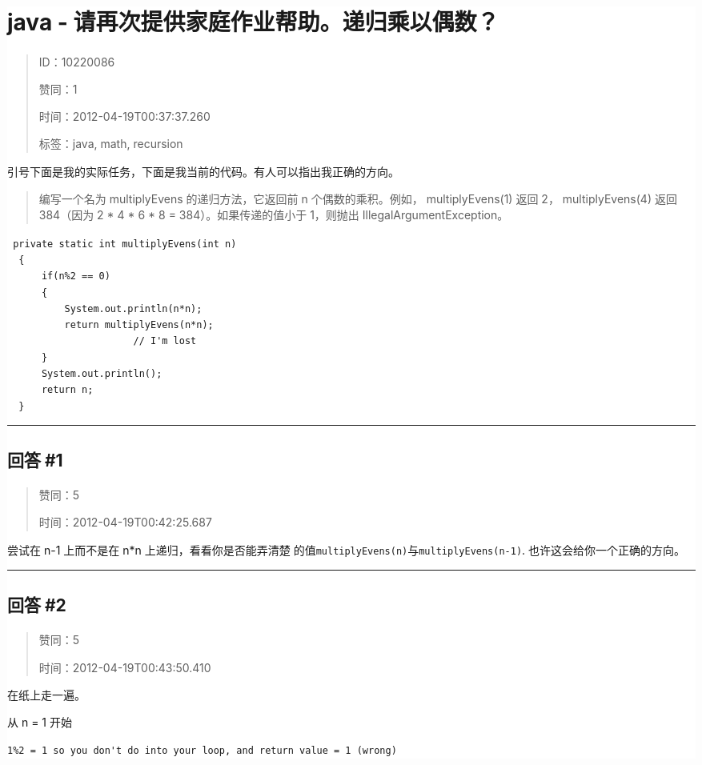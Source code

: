 # java - 请再次提供家庭作业帮助。递归乘以偶数？

> ID：10220086
> 
> 赞同：1
> 
> 时间：2012-04-19T00:37:37.260
> 
> 标签：java, math, recursion

引号下面是我的实际任务，下面是我当前的代码。有人可以指出我正确的方向。

> 编写一个名为 multiplyEvens 的递归方法，它返回前 n 个偶数的乘积。例如， multiplyEvens(1) 返回 2， multiplyEvens(4) 返回 384（因为 2 * 4 * 6 * 8 = 384）。如果传递的值小于 1，则抛出 IllegalArgumentException。

```
 private static int multiplyEvens(int n)
  {  
      if(n%2 == 0)
      {           
          System.out.println(n*n);
          return multiplyEvens(n*n);
                      // I'm lost
      }
      System.out.println();
      return n; 
  } 
```

* * *

## 回答 #1

> 赞同：5
> 
> 时间：2012-04-19T00:42:25.687

尝试在 n-1 上而不是在 n*n 上递归，看看你是否能弄清楚 的值`multiplyEvens(n)`与`multiplyEvens(n-1)`. 也许这会给你一个正确的方向。

* * *

## 回答 #2

> 赞同：5
> 
> 时间：2012-04-19T00:43:50.410

在纸上走一遍。

从 n = 1 开始

```
1%2 = 1 so you don't do into your loop, and return value = 1 (wrong) 
```
